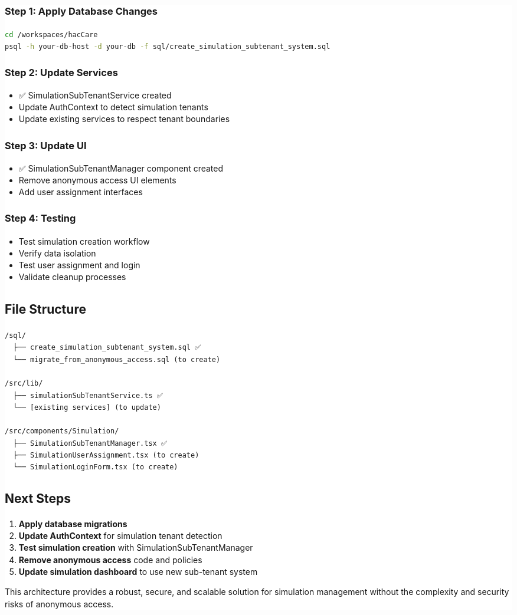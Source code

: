 ### Step 1: Apply Database Changes
```bash
cd /workspaces/hacCare
psql -h your-db-host -d your-db -f sql/create_simulation_subtenant_system.sql
```

### Step 2: Update Services
- ✅ SimulationSubTenantService created
- Update AuthContext to detect simulation tenants
- Update existing services to respect tenant boundaries

### Step 3: Update UI
- ✅ SimulationSubTenantManager component created
- Remove anonymous access UI elements
- Add user assignment interfaces

### Step 4: Testing
- Test simulation creation workflow
- Verify data isolation
- Test user assignment and login
- Validate cleanup processes

## File Structure
```
/sql/
  ├── create_simulation_subtenant_system.sql ✅
  └── migrate_from_anonymous_access.sql (to create)

/src/lib/
  ├── simulationSubTenantService.ts ✅
  └── [existing services] (to update)

/src/components/Simulation/
  ├── SimulationSubTenantManager.tsx ✅
  ├── SimulationUserAssignment.tsx (to create)
  └── SimulationLoginForm.tsx (to create)
```

## Next Steps
1. **Apply database migrations** 
2. **Update AuthContext** for simulation tenant detection
3. **Test simulation creation** with SimulationSubTenantManager
4. **Remove anonymous access** code and policies
5. **Update simulation dashboard** to use new sub-tenant system

This architecture provides a robust, secure, and scalable solution for simulation management without the complexity and security risks of anonymous access.